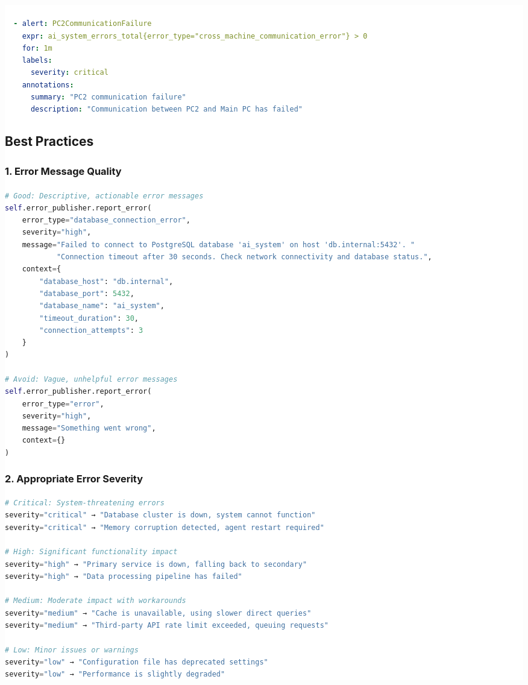 ```yaml
  
  - alert: PC2CommunicationFailure
    expr: ai_system_errors_total{error_type="cross_machine_communication_error"} > 0
    for: 1m
    labels:
      severity: critical
    annotations:
      summary: "PC2 communication failure"
      description: "Communication between PC2 and Main PC has failed"
```

## Best Practices

### 1. Error Message Quality

```python
# Good: Descriptive, actionable error messages
self.error_publisher.report_error(
    error_type="database_connection_error",
    severity="high",
    message="Failed to connect to PostgreSQL database 'ai_system' on host 'db.internal:5432'. "
            "Connection timeout after 30 seconds. Check network connectivity and database status.",
    context={
        "database_host": "db.internal",
        "database_port": 5432,
        "database_name": "ai_system",
        "timeout_duration": 30,
        "connection_attempts": 3
    }
)

# Avoid: Vague, unhelpful error messages
self.error_publisher.report_error(
    error_type="error",
    severity="high", 
    message="Something went wrong",
    context={}
)
```

### 2. Appropriate Error Severity

```python
# Critical: System-threatening errors
severity="critical" → "Database cluster is down, system cannot function"
severity="critical" → "Memory corruption detected, agent restart required"

# High: Significant functionality impact
severity="high" → "Primary service is down, falling back to secondary"
severity="high" → "Data processing pipeline has failed"

# Medium: Moderate impact with workarounds
severity="medium" → "Cache is unavailable, using slower direct queries"
severity="medium" → "Third-party API rate limit exceeded, queuing requests"

# Low: Minor issues or warnings
severity="low" → "Configuration file has deprecated settings"
severity="low" → "Performance is slightly degraded"
```
